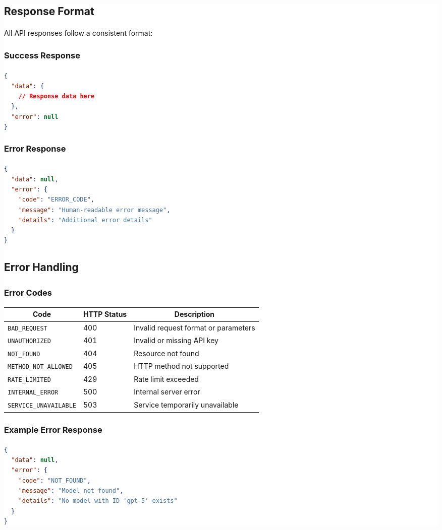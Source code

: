 ## Response Format

All API responses follow a consistent format:

### Success Response

```json
{
  "data": {
    // Response data here
  },
  "error": null
}
```

### Error Response

```json
{
  "data": null,
  "error": {
    "code": "ERROR_CODE",
    "message": "Human-readable error message",
    "details": "Additional error details"
  }
}
```

## Error Handling

### Error Codes

| Code | HTTP Status | Description |
|------|-------------|-------------|
| `BAD_REQUEST` | 400 | Invalid request format or parameters |
| `UNAUTHORIZED` | 401 | Invalid or missing API key |
| `NOT_FOUND` | 404 | Resource not found |
| `METHOD_NOT_ALLOWED` | 405 | HTTP method not supported |
| `RATE_LIMITED` | 429 | Rate limit exceeded |
| `INTERNAL_ERROR` | 500 | Internal server error |
| `SERVICE_UNAVAILABLE` | 503 | Service temporarily unavailable |

### Example Error Response

```json
{
  "data": null,
  "error": {
    "code": "NOT_FOUND",
    "message": "Model not found",
    "details": "No model with ID 'gpt-5' exists"
  }
}
```
